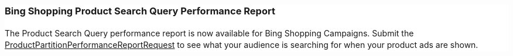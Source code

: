 ### <a name="productsearchqueryperformancereport-april2017"></a>Bing Shopping Product Search Query Performance Report
The Product Search Query performance report is now available for Bing Shopping Campaigns. Submit the [ProductPartitionPerformanceReportRequest](../reporting-service/productpartitionperformancereportrequest.md) to see what your audience is searching for when your product ads are shown.
